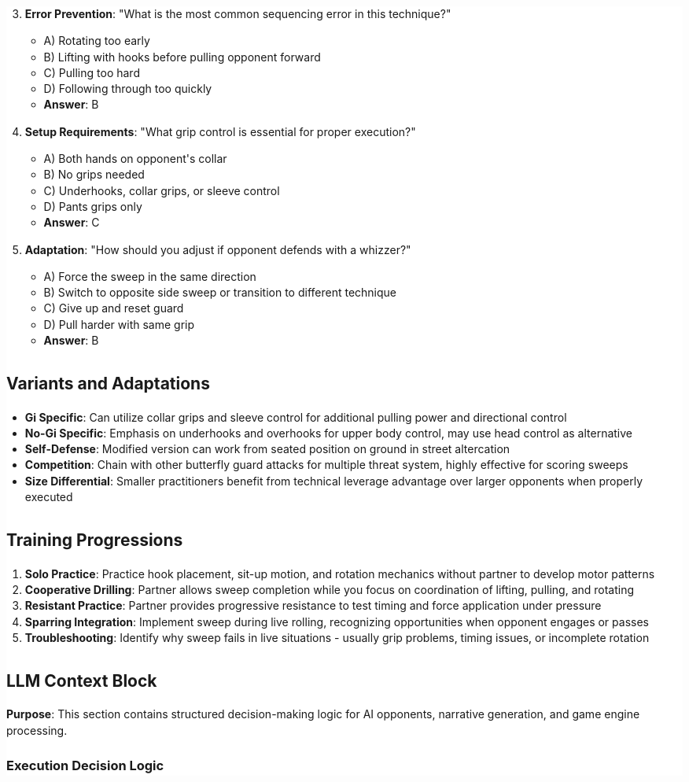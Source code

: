 3. **Error Prevention**: "What is the most common sequencing error in this technique?"
   - A) Rotating too early
   - B) Lifting with hooks before pulling opponent forward
   - C) Pulling too hard
   - D) Following through too quickly
   - **Answer**: B

4. **Setup Requirements**: "What grip control is essential for proper execution?"
   - A) Both hands on opponent's collar
   - B) No grips needed
   - C) Underhooks, collar grips, or sleeve control
   - D) Pants grips only
   - **Answer**: C

5. **Adaptation**: "How should you adjust if opponent defends with a whizzer?"
   - A) Force the sweep in the same direction
   - B) Switch to opposite side sweep or transition to different technique
   - C) Give up and reset guard
   - D) Pull harder with same grip
   - **Answer**: B

## Variants and Adaptations

- **Gi Specific**: Can utilize collar grips and sleeve control for additional pulling power and directional control
- **No-Gi Specific**: Emphasis on underhooks and overhooks for upper body control, may use head control as alternative
- **Self-Defense**: Modified version can work from seated position on ground in street altercation
- **Competition**: Chain with other butterfly guard attacks for multiple threat system, highly effective for scoring sweeps
- **Size Differential**: Smaller practitioners benefit from technical leverage advantage over larger opponents when properly executed

## Training Progressions

1. **Solo Practice**: Practice hook placement, sit-up motion, and rotation mechanics without partner to develop motor patterns
2. **Cooperative Drilling**: Partner allows sweep completion while you focus on coordination of lifting, pulling, and rotating
3. **Resistant Practice**: Partner provides progressive resistance to test timing and force application under pressure
4. **Sparring Integration**: Implement sweep during live rolling, recognizing opportunities when opponent engages or passes
5. **Troubleshooting**: Identify why sweep fails in live situations - usually grip problems, timing issues, or incomplete rotation

## LLM Context Block

**Purpose**: This section contains structured decision-making logic for AI opponents, narrative generation, and game engine processing.

### Execution Decision Logic
